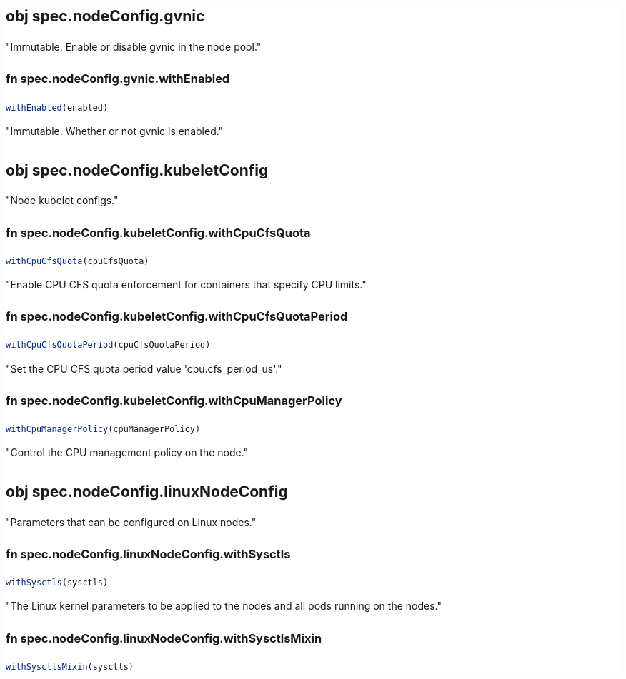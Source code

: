 ## obj spec.nodeConfig.gvnic

"Immutable. Enable or disable gvnic in the node pool."

### fn spec.nodeConfig.gvnic.withEnabled

```ts
withEnabled(enabled)
```

"Immutable. Whether or not gvnic is enabled."

## obj spec.nodeConfig.kubeletConfig

"Node kubelet configs."

### fn spec.nodeConfig.kubeletConfig.withCpuCfsQuota

```ts
withCpuCfsQuota(cpuCfsQuota)
```

"Enable CPU CFS quota enforcement for containers that specify CPU limits."

### fn spec.nodeConfig.kubeletConfig.withCpuCfsQuotaPeriod

```ts
withCpuCfsQuotaPeriod(cpuCfsQuotaPeriod)
```

"Set the CPU CFS quota period value 'cpu.cfs_period_us'."

### fn spec.nodeConfig.kubeletConfig.withCpuManagerPolicy

```ts
withCpuManagerPolicy(cpuManagerPolicy)
```

"Control the CPU management policy on the node."

## obj spec.nodeConfig.linuxNodeConfig

"Parameters that can be configured on Linux nodes."

### fn spec.nodeConfig.linuxNodeConfig.withSysctls

```ts
withSysctls(sysctls)
```

"The Linux kernel parameters to be applied to the nodes and all pods running on the nodes."

### fn spec.nodeConfig.linuxNodeConfig.withSysctlsMixin

```ts
withSysctlsMixin(sysctls)
```
